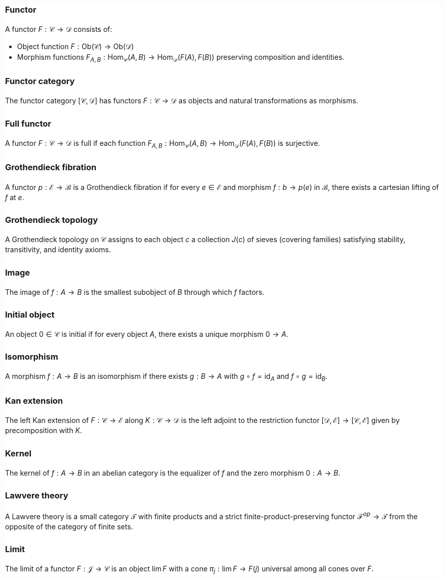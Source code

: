 ### Functor
A functor $F: \mathcal{C} \to \mathcal{D}$ consists of:
- Object function $F: \text{Ob}(\mathcal{C}) \to \text{Ob}(\mathcal{D})$
- Morphism functions $F_{A,B}: \text{Hom}_\mathcal{C}(A,B) \to \text{Hom}_\mathcal{D}(F(A),F(B))$
preserving composition and identities.

### Functor category
The functor category $[\mathcal{C}, \mathcal{D}]$ has functors $F: \mathcal{C} \to \mathcal{D}$ as objects and natural transformations as morphisms.

### Full functor
A functor $F: \mathcal{C} \to \mathcal{D}$ is full if each function $F_{A,B}: \text{Hom}_\mathcal{C}(A,B) \to \text{Hom}_\mathcal{D}(F(A),F(B))$ is surjective.

### Grothendieck fibration
A functor $p: \mathcal{E} \to \mathcal{B}$ is a Grothendieck fibration if for every $e \in \mathcal{E}$ and morphism $f: b \to p(e)$ in $\mathcal{B}$, there exists a cartesian lifting of $f$ at $e$.

### Grothendieck topology
A Grothendieck topology on $\mathcal{C}$ assigns to each object $c$ a collection $J(c)$ of sieves (covering families) satisfying stability, transitivity, and identity axioms.

### Image
The image of $f: A \to B$ is the smallest subobject of $B$ through which $f$ factors.

### Initial object
An object $0 \in \mathcal{C}$ is initial if for every object $A$, there exists a unique morphism $0 \to A$.

### Isomorphism
A morphism $f: A \to B$ is an isomorphism if there exists $g: B \to A$ with $g \circ f = \text{id}_A$ and $f \circ g = \text{id}_B$.

### Kan extension
The left Kan extension of $F: \mathcal{C} \to \mathcal{E}$ along $K: \mathcal{C} \to \mathcal{D}$ is the left adjoint to the restriction functor $[\mathcal{D}, \mathcal{E}] \to [\mathcal{C}, \mathcal{E}]$ given by precomposition with $K$.

### Kernel
The kernel of $f: A \to B$ in an abelian category is the equalizer of $f$ and the zero morphism $0: A \to B$.

### Lawvere theory
A Lawvere theory is a small category $\mathcal{T}$ with finite products and a strict finite-product-preserving functor $\mathcal{F}^{op} \to \mathcal{T}$ from the opposite of the category of finite sets.

### Limit
The limit of a functor $F: \mathcal{J} \to \mathcal{C}$ is an object $\lim F$ with a cone $\pi_j: \lim F \to F(j)$ universal among all cones over $F$.
